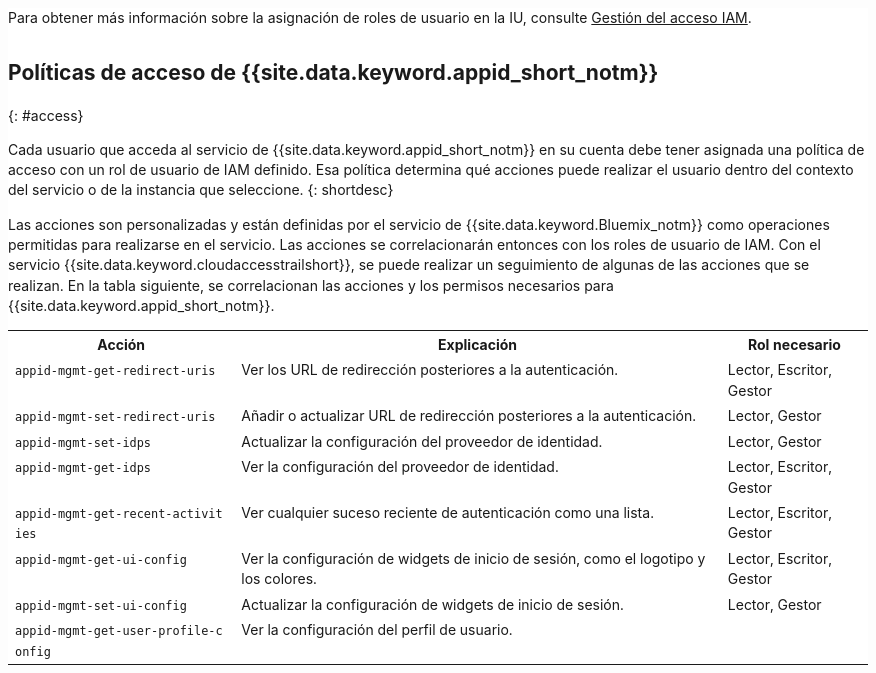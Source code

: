 Para obtener más información sobre la asignación de roles de usuario en la IU, consulte [Gestión del acceso IAM](/docs/iam/mngiam.html#iammanidaccser).


## Políticas de acceso de {{site.data.keyword.appid_short_notm}}
{: #access}

Cada usuario que acceda al servicio de {{site.data.keyword.appid_short_notm}} en su cuenta debe tener asignada una política de acceso con un rol de usuario de IAM definido. Esa política determina qué acciones puede realizar el usuario dentro del contexto del servicio o de la instancia que seleccione.
{: shortdesc}

Las acciones son personalizadas y están definidas por el servicio de {{site.data.keyword.Bluemix_notm}} como operaciones permitidas para realizarse en el servicio. Las acciones se correlacionarán entonces con los roles de usuario de IAM. Con el servicio {{site.data.keyword.cloudaccesstrailshort}}, se puede realizar un seguimiento de algunas de las acciones que se realizan. En la tabla siguiente, se correlacionan las acciones y los permisos necesarios para {{site.data.keyword.appid_short_notm}}.

<table>
  <tr>
    <th>Acción</th>
    <th>Explicación</th>
    <th>Rol necesario</th>
  </tr>
  <tr>
    <td><code>appid-mgmt-get-redirect-uris</code></td>
    <td>Ver los URL de redirección posteriores a la autenticación.</td>
    <td>Lector, Escritor, Gestor</td>
  </tr>
  </tr>
  <tr>
    <td><code>appid-mgmt-set-redirect-uris</code></td>
    <td>Añadir o actualizar URL de redirección posteriores a la autenticación.</td>
    <td>Lector, Gestor</td>
  </tr>
  <tr>
    <td><code>appid-mgmt-set-idps</code></td>
    <td>Actualizar la configuración del proveedor de identidad.</td>
    <td>Lector, Gestor</td>
  </tr>
  <tr>
    <td><code>appid-mgmt-get-idps</code></td>
    <td>Ver la configuración del proveedor de identidad.</td>
    <td>Lector, Escritor, Gestor</td>
  </tr>
  <tr>
    <td><code>appid-mgmt-get-recent-activities</code></td>
    <td>Ver cualquier suceso reciente de autenticación como una lista.</td>
    <td>Lector, Escritor, Gestor</td>
  </tr>
  <tr>
    <td><code>appid-mgmt-get-ui-config</code></td>
    <td>Ver la configuración de widgets de inicio de sesión, como el logotipo y los colores.</td>
    <td>Lector, Escritor, Gestor</td>
  </tr>
  <tr>
    <td><code>appid-mgmt-set-ui-config</code></td>
    <td>Actualizar la configuración de widgets de inicio de sesión.</td>
    <td>Lector, Gestor</td>
  </tr>
  <tr>
    <td><code>appid-mgmt-get-user-profile-config</code></td>
    <td>Ver la configuración del perfil de usuario.</td>
